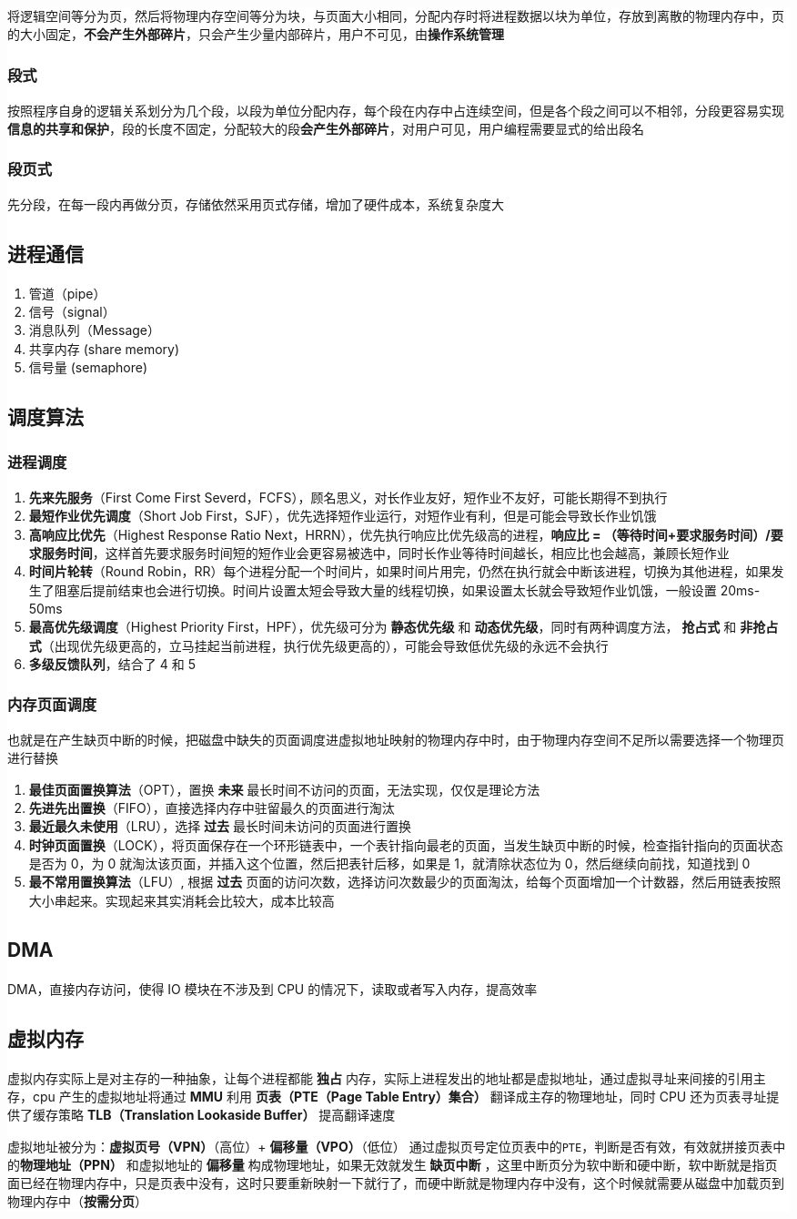 将逻辑空间等分为页，然后将物理内存空间等分为块，与页面大小相同，分配内存时将进程数据以块为单位，存放到离散的物理内存中，页的大小固定，**不会产生外部碎片**，只会产生少量内部碎片，用户不可见，由**操作系统管理**
### 段式
按照程序自身的逻辑关系划分为几个段，以段为单位分配内存，每个段在内存中占连续空间，但是各个段之间可以不相邻，分段更容易实现 **信息的共享和保护**，段的长度不固定，分配较大的段**会产生外部碎片**，对用户可见，用户编程需要显式的给出段名
### 段页式
先分段，在每一段内再做分页，存储依然采用页式存储，增加了硬件成本，系统复杂度大
## 进程通信
1. 管道（pipe）
2. 信号（signal）
3. 消息队列（Message）
4. 共享内存 (share memory)
5. 信号量 (semaphore)

## 调度算法
### 进程调度
1. **先来先服务**（First Come First Severd，FCFS），顾名思义，对长作业友好，短作业不友好，可能长期得不到执行
2. **最短作业优先调度**（Short Job First，SJF），优先选择短作业运行，对短作业有利，但是可能会导致长作业饥饿
3. **高响应比优先**（Highest Response Ratio Next，HRRN），优先执行响应比优先级高的进程，**响应比 = （等待时间+要求服务时间）/要求服务时间**，这样首先要求服务时间短的短作业会更容易被选中，同时长作业等待时间越长，相应比也会越高，兼顾长短作业
4. **时间片轮转**（Round Robin，RR）每个进程分配一个时间片，如果时间片用完，仍然在执行就会中断该进程，切换为其他进程，如果发生了阻塞后提前结束也会进行切换。时间片设置太短会导致大量的线程切换，如果设置太长就会导致短作业饥饿，一般设置 20ms-50ms
5. **最高优先级调度**（Highest Priority First，HPF），优先级可分为 **静态优先级** 和 **动态优先级**，同时有两种调度方法， **抢占式** 和 **非抢占式**（出现优先级更高的，立马挂起当前进程，执行优先级更高的），可能会导致低优先级的永远不会执行
6. **多级反馈队列**，结合了 4 和 5

### 内存页面调度
也就是在产生缺页中断的时候，把磁盘中缺失的页面调度进虚拟地址映射的物理内存中时，由于物理内存空间不足所以需要选择一个物理页进行替换

1. **最佳页面置换算法**（OPT），置换 **未来** 最长时间不访问的页面，无法实现，仅仅是理论方法
2. **先进先出置换**（FIFO），直接选择内存中驻留最久的页面进行淘汰
3. **最近最久未使用**（LRU），选择 **过去** 最长时间未访问的页面进行置换
4. **时钟页面置换**（LOCK），将页面保存在一个环形链表中，一个表针指向最老的页面，当发生缺页中断的时候，检查指针指向的页面状态是否为 0，为 0 就淘汰该页面，并插入这个位置，然后把表针后移，如果是 1，就清除状态位为 0，然后继续向前找，知道找到 0
5. **最不常用置换算法**（LFU）, 根据 **过去** 页面的访问次数，选择访问次数最少的页面淘汰，给每个页面增加一个计数器，然后用链表按照大小串起来。实现起来其实消耗会比较大，成本比较高

## DMA
DMA，直接内存访问，使得 IO 模块在不涉及到 CPU 的情况下，读取或者写入内存，提高效率

## 虚拟内存
虚拟内存实际上是对主存的一种抽象，让每个进程都能 **独占** 内存，实际上进程发出的地址都是虚拟地址，通过虚拟寻址来间接的引用主存，cpu 产生的虚拟地址将通过 **MMU** 利用 **页表（PTE（Page Table Entry）集合）**  翻译成主存的物理地址，同时 CPU 还为页表寻址提供了缓存策略 **TLB（Translation Lookaside Buffer）** 提高翻译速度

虚拟地址被分为：**虚拟页号（VPN）**（高位）+ **偏移量（VPO）**（低位）
通过虚拟页号定位页表中的`PTE`，判断是否有效，有效就拼接页表中的**物理地址（PPN）** 和虚拟地址的 **偏移量** 构成物理地址，如果无效就发生 **缺页中断** ，这里中断页分为软中断和硬中断，软中断就是指页面已经在物理内存中，只是页表中没有，这时只要重新映射一下就行了，而硬中断就是物理内存中没有，这个时候就需要从磁盘中加载页到物理内存中（**按需分页**）
